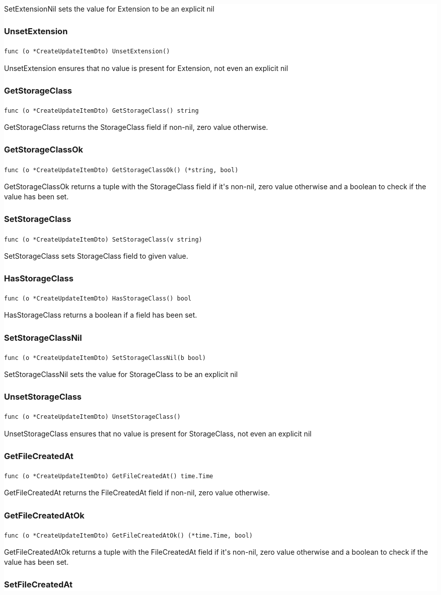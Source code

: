  SetExtensionNil sets the value for Extension to be an explicit nil

### UnsetExtension
`func (o *CreateUpdateItemDto) UnsetExtension()`

UnsetExtension ensures that no value is present for Extension, not even an explicit nil
### GetStorageClass

`func (o *CreateUpdateItemDto) GetStorageClass() string`

GetStorageClass returns the StorageClass field if non-nil, zero value otherwise.

### GetStorageClassOk

`func (o *CreateUpdateItemDto) GetStorageClassOk() (*string, bool)`

GetStorageClassOk returns a tuple with the StorageClass field if it's non-nil, zero value otherwise
and a boolean to check if the value has been set.

### SetStorageClass

`func (o *CreateUpdateItemDto) SetStorageClass(v string)`

SetStorageClass sets StorageClass field to given value.

### HasStorageClass

`func (o *CreateUpdateItemDto) HasStorageClass() bool`

HasStorageClass returns a boolean if a field has been set.

### SetStorageClassNil

`func (o *CreateUpdateItemDto) SetStorageClassNil(b bool)`

 SetStorageClassNil sets the value for StorageClass to be an explicit nil

### UnsetStorageClass
`func (o *CreateUpdateItemDto) UnsetStorageClass()`

UnsetStorageClass ensures that no value is present for StorageClass, not even an explicit nil
### GetFileCreatedAt

`func (o *CreateUpdateItemDto) GetFileCreatedAt() time.Time`

GetFileCreatedAt returns the FileCreatedAt field if non-nil, zero value otherwise.

### GetFileCreatedAtOk

`func (o *CreateUpdateItemDto) GetFileCreatedAtOk() (*time.Time, bool)`

GetFileCreatedAtOk returns a tuple with the FileCreatedAt field if it's non-nil, zero value otherwise
and a boolean to check if the value has been set.

### SetFileCreatedAt
